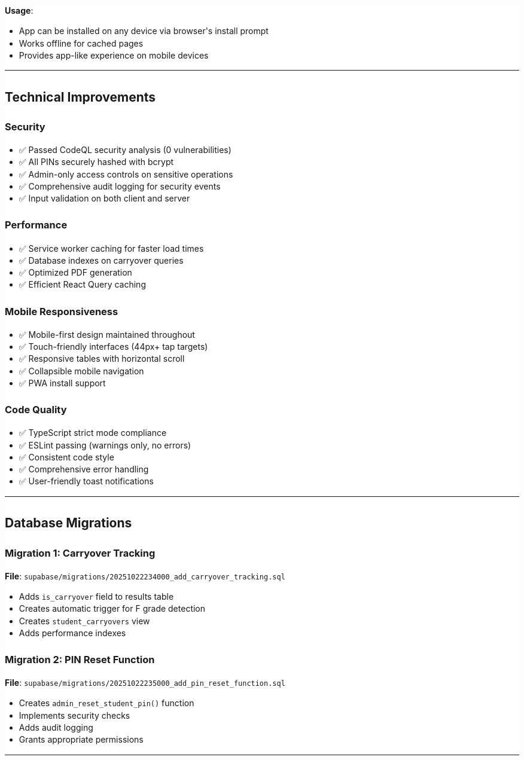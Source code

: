 **Usage**: 
- App can be installed on any device via browser's install prompt
- Works offline for cached pages
- Provides app-like experience on mobile devices

---

## Technical Improvements

### Security
- ✅ Passed CodeQL security analysis (0 vulnerabilities)
- ✅ All PINs securely hashed with bcrypt
- ✅ Admin-only access controls on sensitive operations
- ✅ Comprehensive audit logging for security events
- ✅ Input validation on both client and server

### Performance
- ✅ Service worker caching for faster load times
- ✅ Database indexes on carryover queries
- ✅ Optimized PDF generation
- ✅ Efficient React Query caching

### Mobile Responsiveness
- ✅ Mobile-first design maintained throughout
- ✅ Touch-friendly interfaces (44px+ tap targets)
- ✅ Responsive tables with horizontal scroll
- ✅ Collapsible mobile navigation
- ✅ PWA install support

### Code Quality
- ✅ TypeScript strict mode compliance
- ✅ ESLint passing (warnings only, no errors)
- ✅ Consistent code style
- ✅ Comprehensive error handling
- ✅ User-friendly toast notifications

---

## Database Migrations

### Migration 1: Carryover Tracking
**File**: `supabase/migrations/20251022234000_add_carryover_tracking.sql`
- Adds `is_carryover` field to results table
- Creates automatic trigger for F grade detection
- Creates `student_carryovers` view
- Adds performance indexes

### Migration 2: PIN Reset Function
**File**: `supabase/migrations/20251022235000_add_pin_reset_function.sql`
- Creates `admin_reset_student_pin()` function
- Implements security checks
- Adds audit logging
- Grants appropriate permissions

---
